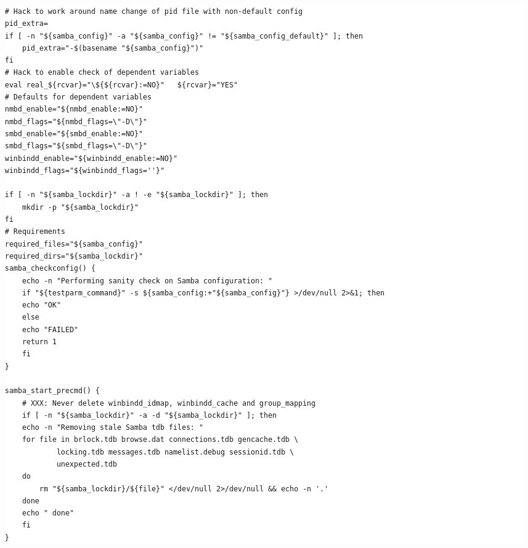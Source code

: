     # Hack to work around name change of pid file with non-default config
    pid_extra=
    if [ -n "${samba_config}" -a "${samba_config}" != "${samba_config_default}" ]; then
        pid_extra="-$(basename "${samba_config}")"
    fi
    # Hack to enable check of dependent variables
    eval real_${rcvar}="\${${rcvar}:=NO}"	${rcvar}="YES"
    # Defaults for dependent variables
    nmbd_enable="${nmbd_enable:=NO}"
    nmbd_flags="${nmbd_flags=\"-D\"}"
    smbd_enable="${smbd_enable:=NO}"
    smbd_flags="${smbd_flags=\"-D\"}"
    winbindd_enable="${winbindd_enable:=NO}"
    winbindd_flags="${winbindd_flags=''}"

    if [ -n "${samba_lockdir}" -a ! -e "${samba_lockdir}" ]; then
        mkdir -p "${samba_lockdir}"
    fi
    # Requirements
    required_files="${samba_config}"
    required_dirs="${samba_lockdir}"
    samba_checkconfig() {
        echo -n "Performing sanity check on Samba configuration: "
        if "${testparm_command}" -s ${samba_config:+"${samba_config}"} >/dev/null 2>&1; then
    	echo "OK"
        else
    	echo "FAILED"
    	return 1
        fi
    }

    samba_start_precmd() {
        # XXX: Never delete winbindd_idmap, winbindd_cache and group_mapping
        if [ -n "${samba_lockdir}" -a -d "${samba_lockdir}" ]; then
    	echo -n "Removing stale Samba tdb files: "
    	for file in brlock.tdb browse.dat connections.tdb gencache.tdb \
    		    locking.tdb messages.tdb namelist.debug sessionid.tdb \
    		    unexpected.tdb
    	do
    	    rm "${samba_lockdir}/${file}" </dev/null 2>/dev/null && echo -n '.'
    	done
    	echo " done"
        fi
    }
